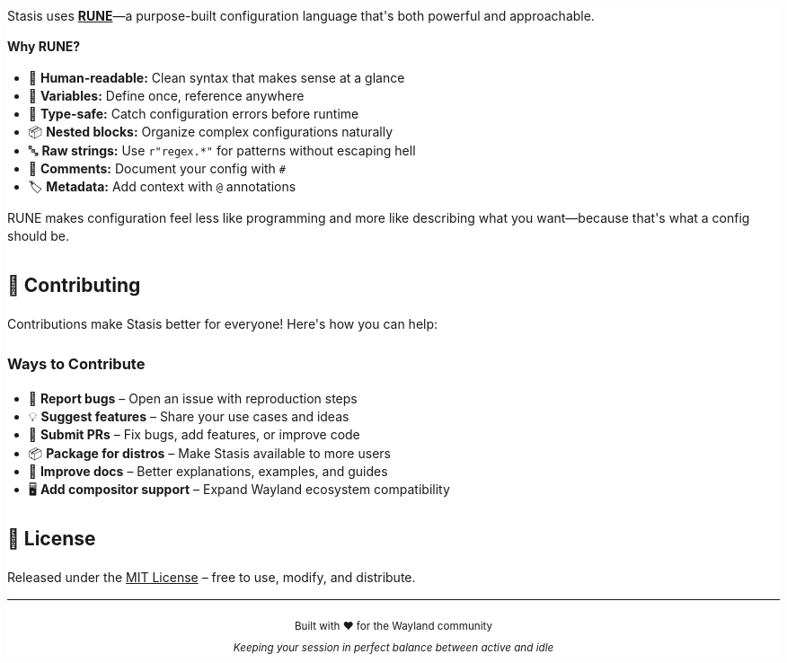 Stasis uses **[RUNE](https://github.com/saltnpepper97/rune-cfg)**—a purpose-built configuration language that's both powerful and approachable.

**Why RUNE?**
- 📖 **Human-readable:** Clean syntax that makes sense at a glance
- 🔢 **Variables:** Define once, reference anywhere
- 🎯 **Type-safe:** Catch configuration errors before runtime
- 📦 **Nested blocks:** Organize complex configurations naturally
- 🔤 **Raw strings:** Use `r"regex.*"` for patterns without escaping hell
- 💬 **Comments:** Document your config with `#`
- 🏷️ **Metadata:** Add context with `@` annotations

RUNE makes configuration feel less like programming and more like describing what you want—because that's what a config should be.

## 🤝 Contributing

Contributions make Stasis better for everyone! Here's how you can help:

### Ways to Contribute

- 🐛 **Report bugs** – Open an issue with reproduction steps
- 💡 **Suggest features** – Share your use cases and ideas
- 🔧 **Submit PRs** – Fix bugs, add features, or improve code
- 📦 **Package for distros** – Make Stasis available to more users
- 📖 **Improve docs** – Better explanations, examples, and guides
- 🖥️ **Add compositor support** – Expand Wayland ecosystem compatibility

## 📄 License

Released under the [MIT License](LICENSE) – free to use, modify, and distribute.

---

<p align="center">
  <sub>Built with ❤️ for the Wayland community</sub><br>
  <sub><i>Keeping your session in perfect balance between active and idle</i></sub>
</p>
